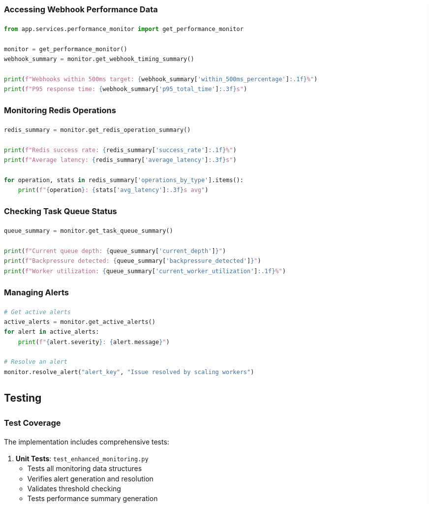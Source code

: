 ### Accessing Webhook Performance Data

```python
from app.services.performance_monitor import get_performance_monitor

monitor = get_performance_monitor()
webhook_summary = monitor.get_webhook_timing_summary()

print(f"Webhooks within 500ms target: {webhook_summary['within_500ms_percentage']:.1f}%")
print(f"P95 response time: {webhook_summary['p95_total_time']:.3f}s")
```

### Monitoring Redis Operations

```python
redis_summary = monitor.get_redis_operation_summary()

print(f"Redis success rate: {redis_summary['success_rate']:.1f}%")
print(f"Average latency: {redis_summary['average_latency']:.3f}s")

for operation, stats in redis_summary['operations_by_type'].items():
    print(f"{operation}: {stats['avg_latency']:.3f}s avg")
```

### Checking Task Queue Status

```python
queue_summary = monitor.get_task_queue_summary()

print(f"Current queue depth: {queue_summary['current_depth']}")
print(f"Backpressure detected: {queue_summary['backpressure_detected']}")
print(f"Worker utilization: {queue_summary['current_worker_utilization']:.1f}%")
```

### Managing Alerts

```python
# Get active alerts
active_alerts = monitor.get_active_alerts()
for alert in active_alerts:
    print(f"{alert.severity}: {alert.message}")

# Resolve an alert
monitor.resolve_alert("alert_key", "Issue resolved by scaling workers")
```

## Testing

### Test Coverage

The implementation includes comprehensive tests:

1. **Unit Tests**: `test_enhanced_monitoring.py`
   - Tests all monitoring data structures
   - Verifies alert generation and resolution
   - Validates threshold checking
   - Tests performance summary generation
